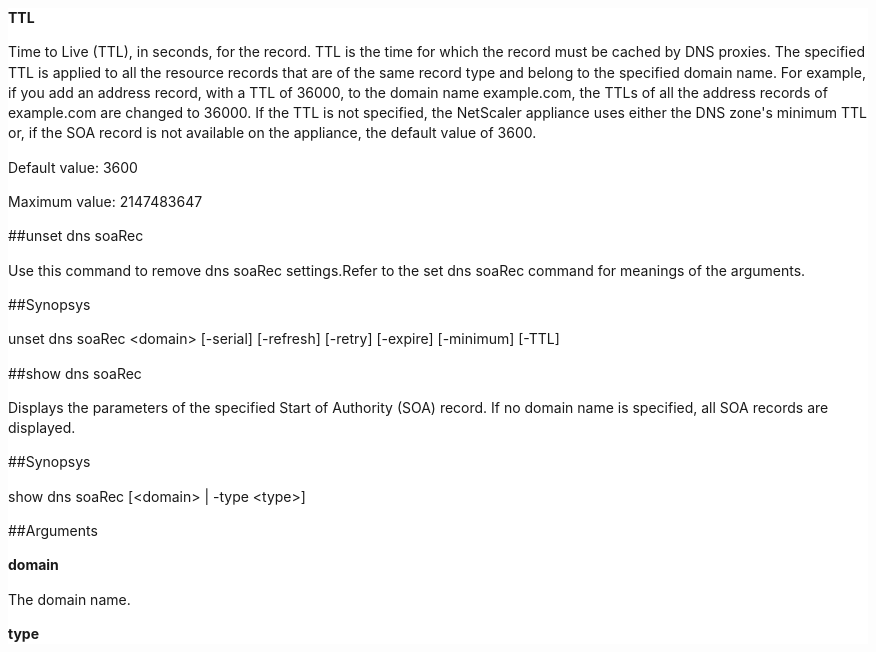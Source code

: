 
<b>TTL</b>

Time to Live (TTL), in seconds, for the record. TTL is the time for which the record must be cached by DNS proxies. The specified TTL is applied to all the resource records that are of the same record type and belong to the specified domain name. For example, if you add an address record, with a TTL of 36000, to the domain name example.com, the TTLs of all the address records of example.com are changed to 36000. If the TTL is not specified, the NetScaler appliance uses either the DNS zone's minimum TTL or, if the SOA record is not available on the appliance, the default value of 3600.

Default value: 3600

Maximum value: 2147483647







##unset dns soaRec



Use this command to remove dns soaRec settings.Refer to the set dns soaRec command for meanings of the arguments.





##Synopsys



unset dns soaRec &lt;domain> [-serial] [-refresh] [-retry] [-expire] [-minimum] [-TTL]





##show dns soaRec



Displays the parameters of the specified Start of Authority (SOA) record. If no domain name is specified, all SOA records are displayed.





##Synopsys



show dns soaRec [&lt;domain> | -type &lt;type>]





##Arguments



<b>domain</b>

The domain name.



<b>type</b>
